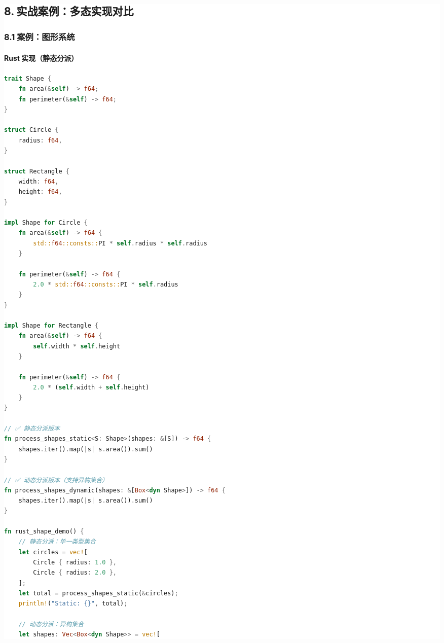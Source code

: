 
## 8. 实战案例：多态实现对比

### 8.1 案例：图形系统

#### Rust 实现（静态分派）

```rust
trait Shape {
    fn area(&self) -> f64;
    fn perimeter(&self) -> f64;
}

struct Circle {
    radius: f64,
}

struct Rectangle {
    width: f64,
    height: f64,
}

impl Shape for Circle {
    fn area(&self) -> f64 {
        std::f64::consts::PI * self.radius * self.radius
    }
    
    fn perimeter(&self) -> f64 {
        2.0 * std::f64::consts::PI * self.radius
    }
}

impl Shape for Rectangle {
    fn area(&self) -> f64 {
        self.width * self.height
    }
    
    fn perimeter(&self) -> f64 {
        2.0 * (self.width + self.height)
    }
}

// ✅ 静态分派版本
fn process_shapes_static<S: Shape>(shapes: &[S]) -> f64 {
    shapes.iter().map(|s| s.area()).sum()
}

// ✅ 动态分派版本（支持异构集合）
fn process_shapes_dynamic(shapes: &[Box<dyn Shape>]) -> f64 {
    shapes.iter().map(|s| s.area()).sum()
}

fn rust_shape_demo() {
    // 静态分派：单一类型集合
    let circles = vec![
        Circle { radius: 1.0 },
        Circle { radius: 2.0 },
    ];
    let total = process_shapes_static(&circles);
    println!("Static: {}", total);
    
    // 动态分派：异构集合
    let shapes: Vec<Box<dyn Shape>> = vec![
```